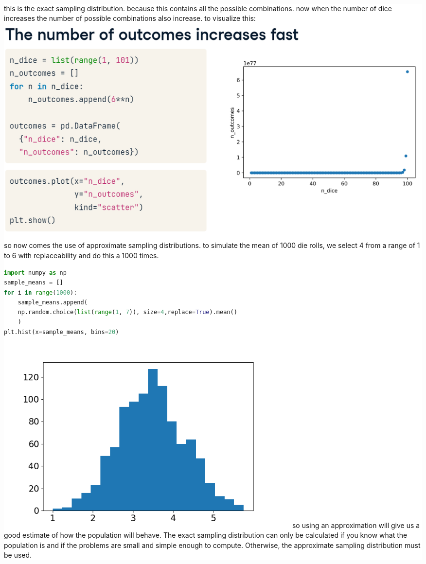 this is the exact sampling distribution. because this contains all the possible combinations. now when the number of dice increases the number of possible combinations also increase. to visualize this:
![[Pasted image 20231223192645.png]](https://github.com/Golden-Exp/DataCamp/blob/main/Statistics/Attachments/Pasted%20image%2020231223192645.png)

so now comes the use of approximate sampling distributions. to simulate the mean of 1000 die rolls, we select 4 from a range of 1 to 6 with replaceability and do this a 1000 times.
```python
import numpy as np
sample_means = []
for i in range(1000):
	sample_means.append(
	np.random.choice(list(range(1, 7)), size=4,replace=True).mean()
	)
plt.hist(x=sample_means, bins=20)
```
![[Pasted image 20231223193151.png]](https://github.com/Golden-Exp/DataCamp/blob/main/Statistics/Attachments/Pasted%20image%2020231223193151.png)
so using an approximation will give us a good estimate of how the population will behave.
The exact sampling distribution can only be calculated if you know what the population is and if the problems are small and simple enough to compute. Otherwise, the approximate sampling distribution must be used.
